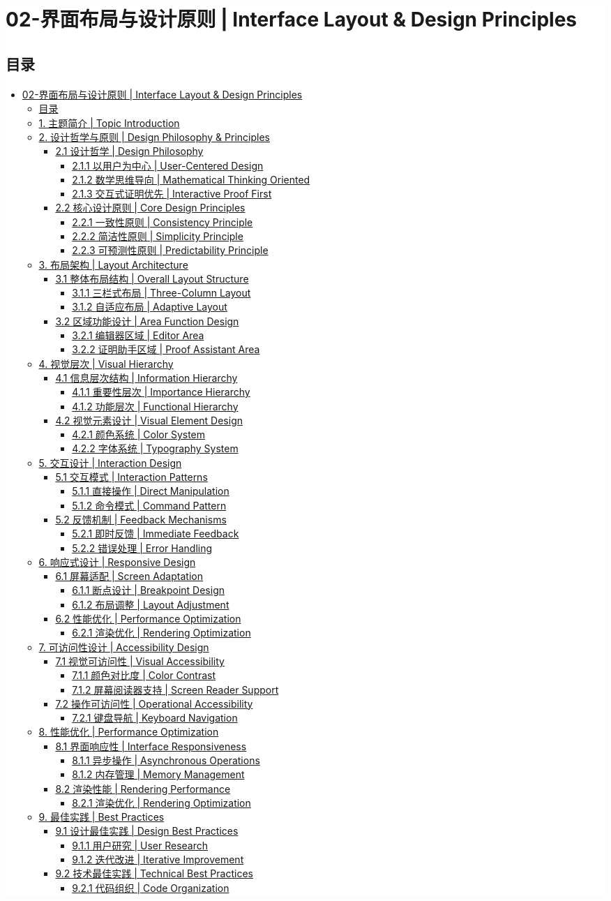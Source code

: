 # 02-界面布局与设计原则 | Interface Layout & Design Principles

## 目录

- [02-界面布局与设计原则 | Interface Layout \& Design Principles](#02-界面布局与设计原则--interface-layout--design-principles)
  - [目录](#目录)
  - [1. 主题简介 | Topic Introduction](#1-主题简介--topic-introduction)
  - [2. 设计哲学与原则 | Design Philosophy \& Principles](#2-设计哲学与原则--design-philosophy--principles)
    - [2.1 设计哲学 | Design Philosophy](#21-设计哲学--design-philosophy)
      - [2.1.1 以用户为中心 | User-Centered Design](#211-以用户为中心--user-centered-design)
      - [2.1.2 数学思维导向 | Mathematical Thinking Oriented](#212-数学思维导向--mathematical-thinking-oriented)
      - [2.1.3 交互式证明优先 | Interactive Proof First](#213-交互式证明优先--interactive-proof-first)
    - [2.2 核心设计原则 | Core Design Principles](#22-核心设计原则--core-design-principles)
      - [2.2.1 一致性原则 | Consistency Principle](#221-一致性原则--consistency-principle)
      - [2.2.2 简洁性原则 | Simplicity Principle](#222-简洁性原则--simplicity-principle)
      - [2.2.3 可预测性原则 | Predictability Principle](#223-可预测性原则--predictability-principle)
  - [3. 布局架构 | Layout Architecture](#3-布局架构--layout-architecture)
    - [3.1 整体布局结构 | Overall Layout Structure](#31-整体布局结构--overall-layout-structure)
      - [3.1.1 三栏式布局 | Three-Column Layout](#311-三栏式布局--three-column-layout)
      - [3.1.2 自适应布局 | Adaptive Layout](#312-自适应布局--adaptive-layout)
    - [3.2 区域功能设计 | Area Function Design](#32-区域功能设计--area-function-design)
      - [3.2.1 编辑器区域 | Editor Area](#321-编辑器区域--editor-area)
      - [3.2.2 证明助手区域 | Proof Assistant Area](#322-证明助手区域--proof-assistant-area)
  - [4. 视觉层次 | Visual Hierarchy](#4-视觉层次--visual-hierarchy)
    - [4.1 信息层次结构 | Information Hierarchy](#41-信息层次结构--information-hierarchy)
      - [4.1.1 重要性层次 | Importance Hierarchy](#411-重要性层次--importance-hierarchy)
      - [4.1.2 功能层次 | Functional Hierarchy](#412-功能层次--functional-hierarchy)
    - [4.2 视觉元素设计 | Visual Element Design](#42-视觉元素设计--visual-element-design)
      - [4.2.1 颜色系统 | Color System](#421-颜色系统--color-system)
      - [4.2.2 字体系统 | Typography System](#422-字体系统--typography-system)
  - [5. 交互设计 | Interaction Design](#5-交互设计--interaction-design)
    - [5.1 交互模式 | Interaction Patterns](#51-交互模式--interaction-patterns)
      - [5.1.1 直接操作 | Direct Manipulation](#511-直接操作--direct-manipulation)
      - [5.1.2 命令模式 | Command Pattern](#512-命令模式--command-pattern)
    - [5.2 反馈机制 | Feedback Mechanisms](#52-反馈机制--feedback-mechanisms)
      - [5.2.1 即时反馈 | Immediate Feedback](#521-即时反馈--immediate-feedback)
      - [5.2.2 错误处理 | Error Handling](#522-错误处理--error-handling)
  - [6. 响应式设计 | Responsive Design](#6-响应式设计--responsive-design)
    - [6.1 屏幕适配 | Screen Adaptation](#61-屏幕适配--screen-adaptation)
      - [6.1.1 断点设计 | Breakpoint Design](#611-断点设计--breakpoint-design)
      - [6.1.2 布局调整 | Layout Adjustment](#612-布局调整--layout-adjustment)
    - [6.2 性能优化 | Performance Optimization](#62-性能优化--performance-optimization)
      - [6.2.1 渲染优化 | Rendering Optimization](#621-渲染优化--rendering-optimization)
  - [7. 可访问性设计 | Accessibility Design](#7-可访问性设计--accessibility-design)
    - [7.1 视觉可访问性 | Visual Accessibility](#71-视觉可访问性--visual-accessibility)
      - [7.1.1 颜色对比度 | Color Contrast](#711-颜色对比度--color-contrast)
      - [7.1.2 屏幕阅读器支持 | Screen Reader Support](#712-屏幕阅读器支持--screen-reader-support)
    - [7.2 操作可访问性 | Operational Accessibility](#72-操作可访问性--operational-accessibility)
      - [7.2.1 键盘导航 | Keyboard Navigation](#721-键盘导航--keyboard-navigation)
  - [8. 性能优化 | Performance Optimization](#8-性能优化--performance-optimization)
    - [8.1 界面响应性 | Interface Responsiveness](#81-界面响应性--interface-responsiveness)
      - [8.1.1 异步操作 | Asynchronous Operations](#811-异步操作--asynchronous-operations)
      - [8.1.2 内存管理 | Memory Management](#812-内存管理--memory-management)
    - [8.2 渲染性能 | Rendering Performance](#82-渲染性能--rendering-performance)
      - [8.2.1 渲染优化 | Rendering Optimization](#821-渲染优化--rendering-optimization)
  - [9. 最佳实践 | Best Practices](#9-最佳实践--best-practices)
    - [9.1 设计最佳实践 | Design Best Practices](#91-设计最佳实践--design-best-practices)
      - [9.1.1 用户研究 | User Research](#911-用户研究--user-research)
      - [9.1.2 迭代改进 | Iterative Improvement](#912-迭代改进--iterative-improvement)
    - [9.2 技术最佳实践 | Technical Best Practices](#92-技术最佳实践--technical-best-practices)
      - [9.2.1 代码组织 | Code Organization](#921-代码组织--code-organization)
